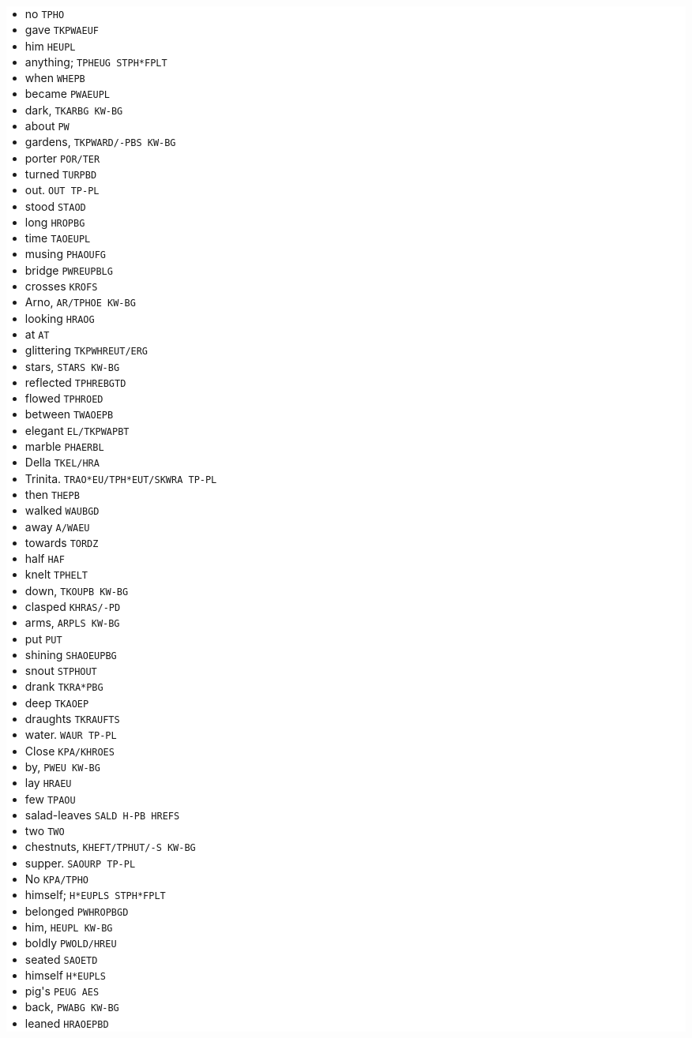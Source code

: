 * no `TPHO`
* gave `TKPWAEUF`
* him `HEUPL`
* anything; `TPHEUG STPH*FPLT`
* when `WHEPB`
* became `PWAEUPL`
* dark, `TKARBG KW-BG`
* about `PW`
* gardens, `TKPWARD/-PBS KW-BG`
* porter `POR/TER`
* turned `TURPBD`
* out. `OUT TP-PL`
* stood `STAOD`
* long `HROPBG`
* time `TAOEUPL`
* musing `PHAOUFG`
* bridge `PWREUPBLG`
* crosses `KROFS`
* Arno, `AR/TPHOE KW-BG`
* looking `HRAOG`
* at `AT`
* glittering `TKPWHREUT/ERG`
* stars, `STARS KW-BG`
* reflected `TPHREBGTD`
* flowed `TPHROED`
* between `TWAOEPB`
* elegant `EL/TKPWAPBT`
* marble `PHAERBL`
* Della `TKEL/HRA`
* Trinita. `TRAO*EU/TPH*EUT/SKWRA TP-PL`
* then `THEPB`
* walked `WAUBGD`
* away `A/WAEU`
* towards `TORDZ`
* half `HAF`
* knelt `TPHELT`
* down, `TKOUPB KW-BG`
* clasped `KHRAS/-PD`
* arms, `ARPLS KW-BG`
* put `PUT`
* shining `SHAOEUPBG`
* snout `STPHOUT`
* drank `TKRA*PBG`
* deep `TKAOEP`
* draughts `TKRAUFTS`
* water. `WAUR TP-PL`
* Close `KPA/KHROES`
* by, `PWEU KW-BG`
* lay `HRAEU`
* few `TPAOU`
* salad-leaves `SALD H-PB HREFS`
* two `TWO`
* chestnuts, `KHEFT/TPHUT/-S KW-BG`
* supper. `SAOURP TP-PL`
* No `KPA/TPHO`
* himself; `H*EUPLS STPH*FPLT`
* belonged `PWHROPBGD`
* him, `HEUPL KW-BG`
* boldly `PWOLD/HREU`
* seated `SAOETD`
* himself `H*EUPLS`
* pig's `PEUG AES`
* back, `PWABG KW-BG`
* leaned `HRAOEPBD`